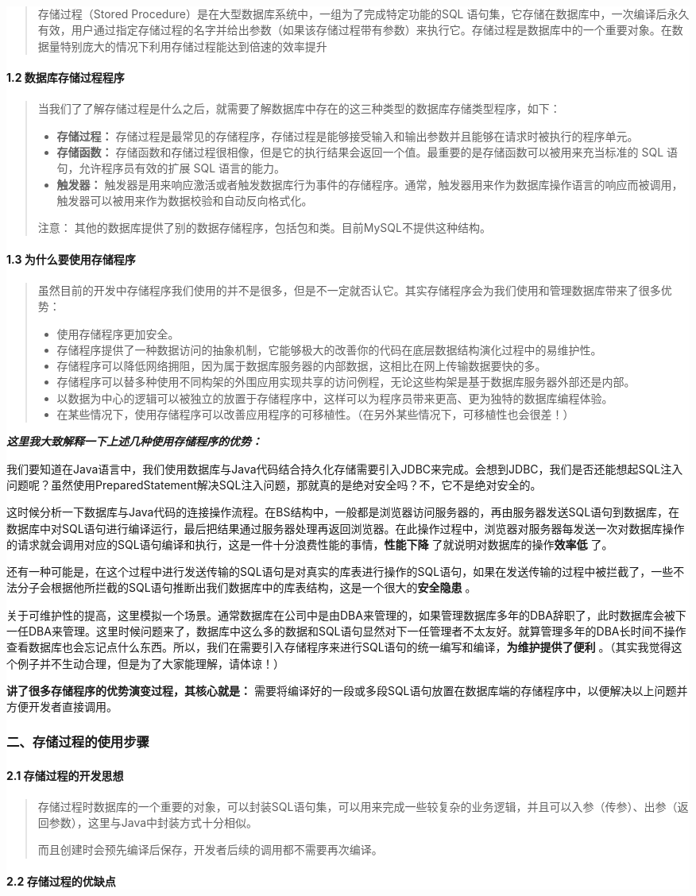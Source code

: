 > 存储过程（Stored Procedure）是在大型数据库系统中，一组为了完成特定功能的SQL 语句集，它存储在数据库中，一次编译后永久有效，用户通过指定存储过程的名字并给出参数（如果该存储过程带有参数）来执行它。存储过程是数据库中的一个重要对象。在数据量特别庞大的情况下利用存储过程能达到倍速的效率提升



#### 1.2 数据库存储过程程序

> 当我们了了解存储过程是什么之后，就需要了解数据库中存在的这三种类型的数据库存储类型程序，如下：
>
> - **存储过程：** 存储过程是最常见的存储程序，存储过程是能够接受输入和输出参数并且能够在请求时被执行的程序单元。
> - **存储函数：** 存储函数和存储过程很相像，但是它的执行结果会返回一个值。最重要的是存储函数可以被用来充当标准的 SQL 语句，允许程序员有效的扩展 SQL 语言的能力。
> - **触发器：** 触发器是用来响应激活或者触发数据库行为事件的存储程序。通常，触发器用来作为数据库操作语言的响应而被调用，触发器可以被用来作为数据校验和自动反向格式化。
>
> 注意： 其他的数据库提供了别的数据存储程序，包括包和类。目前MySQL不提供这种结构。



#### 1.3 为什么要使用存储程序

> 虽然目前的开发中存储程序我们使用的并不是很多，但是不一定就否认它。其实存储程序会为我们使用和管理数据库带来了很多优势：
>
> - 使用存储程序更加安全。
> - 存储程序提供了一种数据访问的抽象机制，它能够极大的改善你的代码在底层数据结构演化过程中的易维护性。
> - 存储程序可以降低网络拥阻，因为属于数据库服务器的内部数据，这相比在网上传输数据要快的多。
> - 存储程序可以替多种使用不同构架的外围应用实现共享的访问例程，无论这些构架是基于数据库服务器外部还是内部。
> - 以数据为中心的逻辑可以被独立的放置于存储程序中，这样可以为程序员带来更高、更为独特的数据库编程体验。
> - 在某些情况下，使用存储程序可以改善应用程序的可移植性。（在另外某些情况下，可移植性也会很差！）

***这里我大致解释一下上述几种使用存储程序的优势：*** 

我们要知道在Java语言中，我们使用数据库与Java代码结合持久化存储需要引入JDBC来完成。会想到JDBC，我们是否还能想起SQL注入问题呢？虽然使用PreparedStatement解决SQL注入问题，那就真的是绝对安全吗？不，它不是绝对安全的。

这时候分析一下数据库与Java代码的连接操作流程。在BS结构中，一般都是浏览器访问服务器的，再由服务器发送SQL语句到数据库，在数据库中对SQL语句进行编译运行，最后把结果通过服务器处理再返回浏览器。在此操作过程中，浏览器对服务器每发送一次对数据库操作的请求就会调用对应的SQL语句编译和执行，这是一件十分浪费性能的事情，**性能下降** 了就说明对数据库的操作**效率低** 了。

还有一种可能是，在这个过程中进行发送传输的SQL语句是对真实的库表进行操作的SQL语句，如果在发送传输的过程中被拦截了，一些不法分子会根据他所拦截的SQL语句推断出我们数据库中的库表结构，这是一个很大的**安全隐患** 。

关于可维护性的提高，这里模拟一个场景。通常数据库在公司中是由DBA来管理的，如果管理数据库多年的DBA辞职了，此时数据库会被下一任DBA来管理。这里时候问题来了，数据库中这么多的数据和SQL语句显然对下一任管理者不太友好。就算管理多年的DBA长时间不操作查看数据库也会忘记点什么东西。所以，我们在需要引入存储程序来进行SQL语句的统一编写和编译，**为维护提供了便利** 。（其实我觉得这个例子并不生动合理，但是为了大家能理解，请体谅！）

**讲了很多存储程序的优势演变过程，其核心就是：** 需要将编译好的一段或多段SQL语句放置在数据库端的存储程序中，以便解决以上问题并方便开发者直接调用。



### 二、存储过程的使用步骤

#### 2.1 存储过程的开发思想

> 存储过程时数据库的一个重要的对象，可以封装SQL语句集，可以用来完成一些较复杂的业务逻辑，并且可以入参（传参）、出参（返回参数），这里与Java中封装方式十分相似。
>
> 而且创建时会预先编译后保存，开发者后续的调用都不需要再次编译。



#### 2.2 存储过程的优缺点
